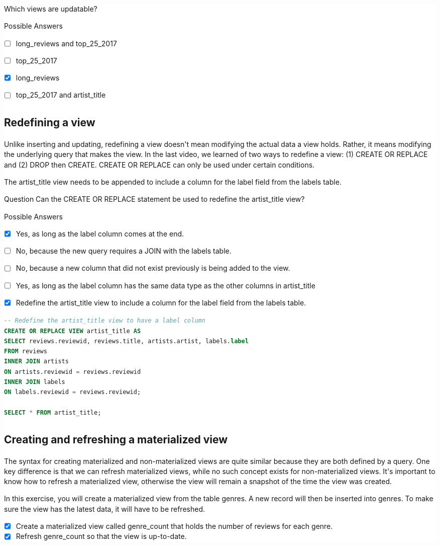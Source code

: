 Which views are updatable?

Possible Answers
- [ ] long_reviews and top_25_2017
- [ ] top_25_2017
- [x] long_reviews
- [ ] top_25_2017 and artist_title


## Redefining a view
Unlike inserting and updating, redefining a view doesn't mean modifying the actual data a view holds. Rather, it means modifying the underlying query that makes the view. In the last video, we learned of two ways to redefine a view: (1) CREATE OR REPLACE and (2) DROP then CREATE. CREATE OR REPLACE can only be used under certain conditions.

The artist_title view needs to be appended to include a column for the label field from the labels table.

Question
Can the CREATE OR REPLACE statement be used to redefine the artist_title view?

Possible Answers
- [x] Yes, as long as the label column comes at the end.
- [ ] No, because the new query requires a JOIN with the labels table.
- [ ] No, because a new column that did not exist previously is being added to the view.
- [ ] Yes, as long as the label column has the same data type as the other columns in artist_title


- [x] Redefine the artist_title view to include a column for the label field from the labels table.
```sql
-- Redefine the artist_title view to have a label column
CREATE OR REPLACE VIEW artist_title AS
SELECT reviews.reviewid, reviews.title, artists.artist, labels.label
FROM reviews
INNER JOIN artists
ON artists.reviewid = reviews.reviewid
INNER JOIN labels
ON labels.reviewid = reviews.reviewid;

SELECT * FROM artist_title;
```

## Creating and refreshing a materialized view
The syntax for creating materialized and non-materialized views are quite similar because they are both defined by a query. One key difference is that we can refresh materialized views, while no such concept exists for non-materialized views. It's important to know how to refresh a materialized view, otherwise the view will remain a snapshot of the time the view was created.

In this exercise, you will create a materialized view from the table genres. A new record will then be inserted into genres. To make sure the view has the latest data, it will have to be refreshed.

- [x] Create a materialized view called genre_count that holds the number of reviews for each genre.
- [x] Refresh genre_count so that the view is up-to-date.
